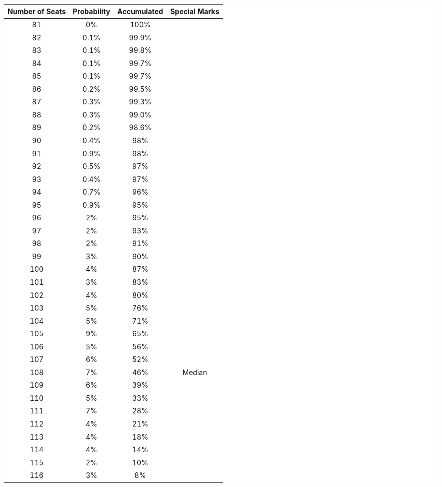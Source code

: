 | Number of Seats | Probability | Accumulated | Special Marks |
|:---------------:|:-----------:|:-----------:|:-------------:|
| 81 | 0% | 100% |  |
| 82 | 0.1% | 99.9% |  |
| 83 | 0.1% | 99.8% |  |
| 84 | 0.1% | 99.7% |  |
| 85 | 0.1% | 99.7% |  |
| 86 | 0.2% | 99.5% |  |
| 87 | 0.3% | 99.3% |  |
| 88 | 0.3% | 99.0% |  |
| 89 | 0.2% | 98.6% |  |
| 90 | 0.4% | 98% |  |
| 91 | 0.9% | 98% |  |
| 92 | 0.5% | 97% |  |
| 93 | 0.4% | 97% |  |
| 94 | 0.7% | 96% |  |
| 95 | 0.9% | 95% |  |
| 96 | 2% | 95% |  |
| 97 | 2% | 93% |  |
| 98 | 2% | 91% |  |
| 99 | 3% | 90% |  |
| 100 | 4% | 87% |  |
| 101 | 3% | 83% |  |
| 102 | 4% | 80% |  |
| 103 | 5% | 76% |  |
| 104 | 5% | 71% |  |
| 105 | 9% | 65% |  |
| 106 | 5% | 56% |  |
| 107 | 6% | 52% |  |
| 108 | 7% | 46% | Median |
| 109 | 6% | 39% |  |
| 110 | 5% | 33% |  |
| 111 | 7% | 28% |  |
| 112 | 4% | 21% |  |
| 113 | 4% | 18% |  |
| 114 | 4% | 14% |  |
| 115 | 2% | 10% |  |
| 116 | 3% | 8% |  |